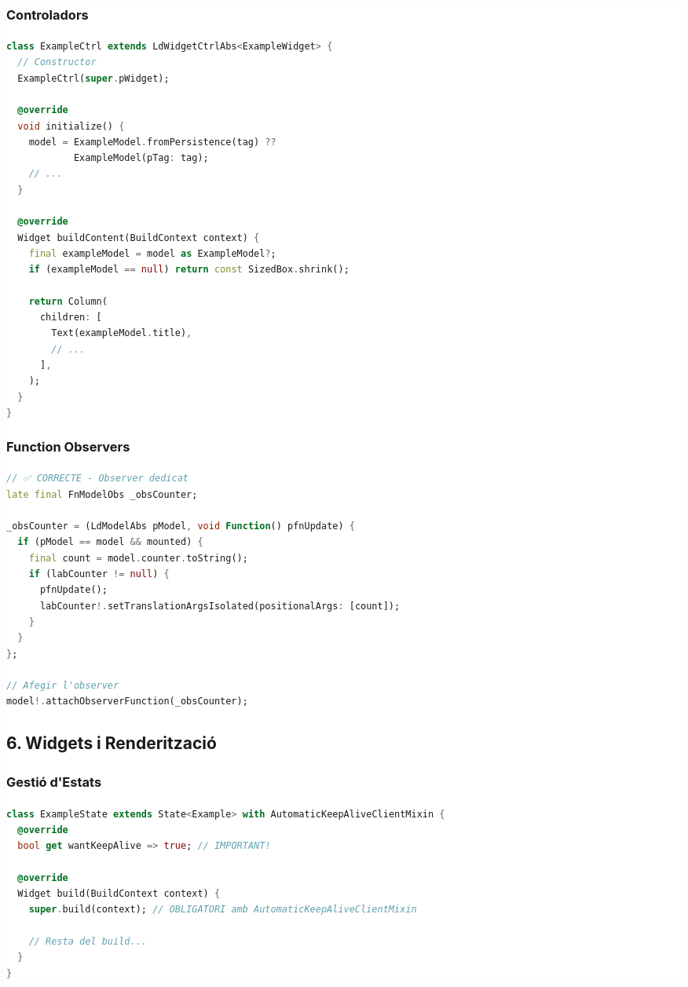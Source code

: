 ### Controladors
```dart
class ExampleCtrl extends LdWidgetCtrlAbs<ExampleWidget> {
  // Constructor
  ExampleCtrl(super.pWidget);
  
  @override
  void initialize() {
    model = ExampleModel.fromPersistence(tag) ?? 
            ExampleModel(pTag: tag);
    // ...
  }
  
  @override
  Widget buildContent(BuildContext context) {
    final exampleModel = model as ExampleModel?;
    if (exampleModel == null) return const SizedBox.shrink();
    
    return Column(
      children: [
        Text(exampleModel.title),
        // ...
      ],
    );
  }
}
```

### Function Observers
```dart
// ✅ CORRECTE - Observer dedicat
late final FnModelObs _obsCounter;

_obsCounter = (LdModelAbs pModel, void Function() pfnUpdate) {
  if (pModel == model && mounted) {
    final count = model.counter.toString();
    if (labCounter != null) {
      pfnUpdate();
      labCounter!.setTranslationArgsIsolated(positionalArgs: [count]);
    }
  }
};

// Afegir l'observer
model!.attachObserverFunction(_obsCounter);
```

## 6. Widgets i Renderització

### Gestió d'Estats
```dart
class ExampleState extends State<Example> with AutomaticKeepAliveClientMixin {
  @override
  bool get wantKeepAlive => true; // IMPORTANT!
  
  @override
  Widget build(BuildContext context) {
    super.build(context); // OBLIGATORI amb AutomaticKeepAliveClientMixin
    
    // Resta del build...
  }
}
```